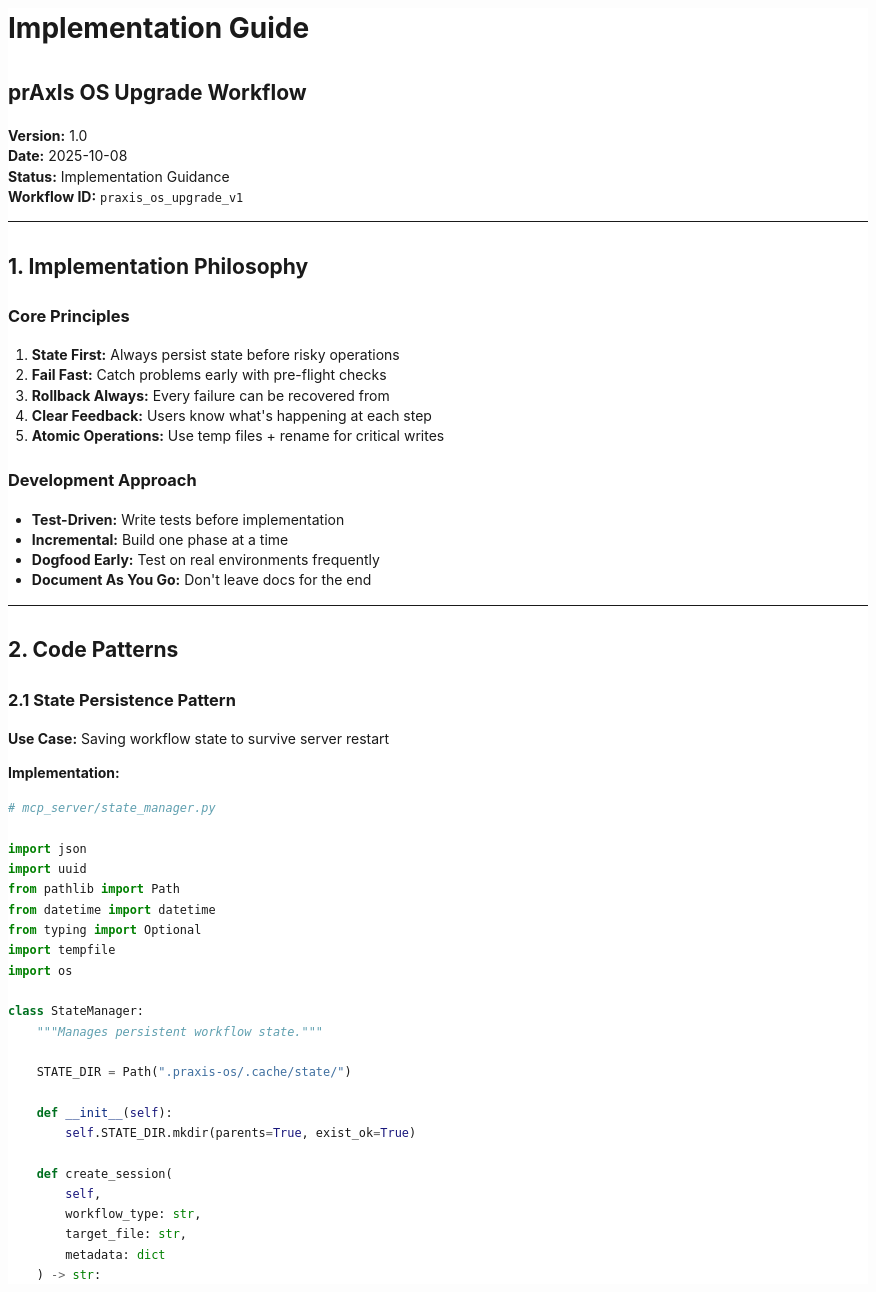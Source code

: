 # Implementation Guide

## prAxIs OS Upgrade Workflow

**Version:** 1.0  
**Date:** 2025-10-08  
**Status:** Implementation Guidance  
**Workflow ID:** `praxis_os_upgrade_v1`

---

## 1. Implementation Philosophy

### Core Principles

1. **State First:** Always persist state before risky operations
2. **Fail Fast:** Catch problems early with pre-flight checks
3. **Rollback Always:** Every failure can be recovered from
4. **Clear Feedback:** Users know what's happening at each step
5. **Atomic Operations:** Use temp files + rename for critical writes

### Development Approach

- **Test-Driven:** Write tests before implementation
- **Incremental:** Build one phase at a time
- **Dogfood Early:** Test on real environments frequently
- **Document As You Go:** Don't leave docs for the end

---

## 2. Code Patterns

### 2.1 State Persistence Pattern

**Use Case:** Saving workflow state to survive server restart

**Implementation:**

```python
# mcp_server/state_manager.py

import json
import uuid
from pathlib import Path
from datetime import datetime
from typing import Optional
import tempfile
import os

class StateManager:
    """Manages persistent workflow state."""
    
    STATE_DIR = Path(".praxis-os/.cache/state/")
    
    def __init__(self):
        self.STATE_DIR.mkdir(parents=True, exist_ok=True)
    
    def create_session(
        self,
        workflow_type: str,
        target_file: str,
        metadata: dict
    ) -> str:
```